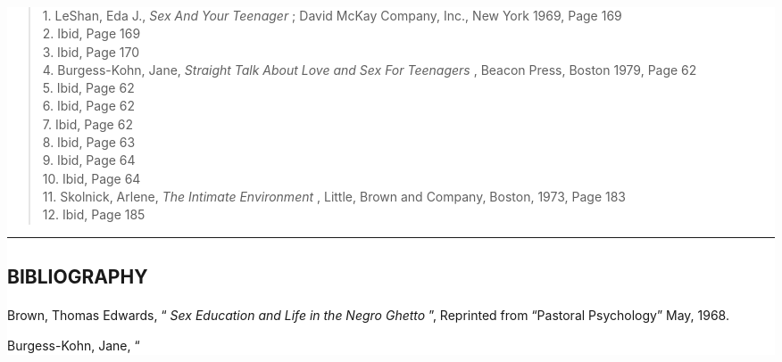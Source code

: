<blockquote>
<dl>
<dt>
1. LeShan, Eda J.,
<i>
Sex And Your Teenager
</i>
; David McKay Company, Inc., New York 1969, Page 169
<dt>
2. Ibid, Page 169
<dt>
3. Ibid, Page 170
<dt>
4. Burgess-Kohn, Jane,
<i>
Straight Talk About Love and Sex For Teenagers
</i>
, Beacon Press, Boston 1979, Page 62
<dt>
5. Ibid, Page 62
<dt>
6. Ibid, Page 62
<dt>
7. Ibid, Page 62
<dt>
8. Ibid, Page 63
<dt>
9. Ibid, Page 64
<dt>
10. Ibid, Page 64
<dt>
11. Skolnick, Arlene,
<i>
The Intimate Environment
</i>
, Little, Brown and Company, Boston, 1973, Page 183
<dt>
12. Ibid, Page 185
</dt>
</dt>
</dt>
</dt>
</dt>
</dt>
</dt>
</dt>
</dt>
</dt>
</dt>
</dt>
</dl>
</blockquote>
<hr/>
<h2>
BIBLIOGRAPHY
</h2>
Brown, Thomas Edwards, “
<i>
Sex Education and Life in the Negro Ghetto
</i>
”, Reprinted from “Pastoral Psychology” May, 1968.
<p>
Burgess-Kohn, Jane, “
<i>